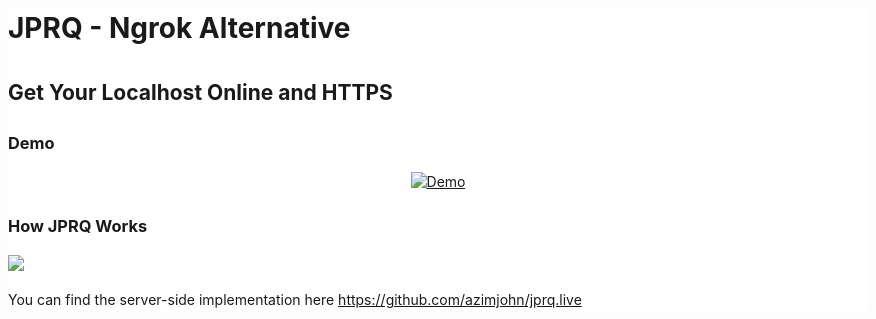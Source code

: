 #  JPRQ - Ngrok Alternative
## Get Your Localhost Online and HTTPS

### Demo
<div align="center">
  <a href="https://www.youtube.com/watch?v=BXuB3cK8R0g"><img width="80%" src="https://img.youtube.com/vi/BXuB3cK8R0g/0.jpg" alt="Demo"></a>
</div>

### How JPRQ Works
<img width="100%" src="https://i.imgur.com/1kXPzyd.png">

You can find the server-side implementation here <a href="https://github.com/azimjohn/jprq.live">https://github.com/azimjohn/jprq.live</a>
